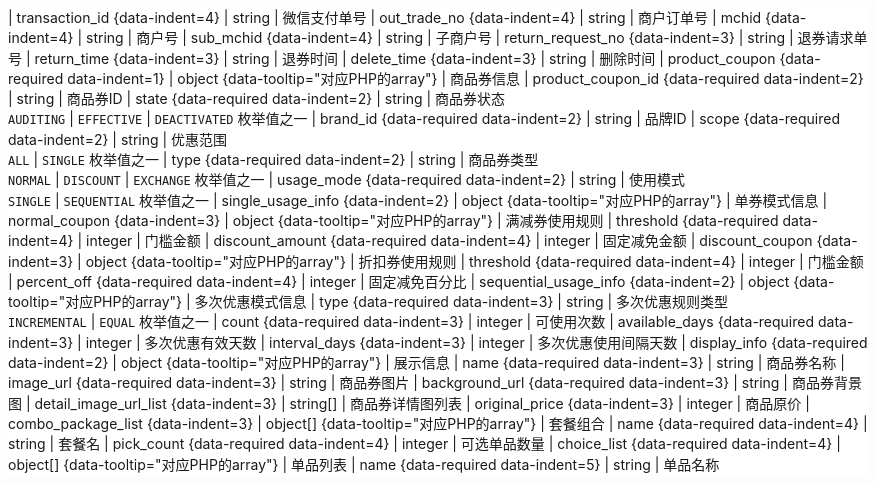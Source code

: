 | transaction_id {data-indent=4} | string | 微信支付单号
| out_trade_no {data-indent=4} | string | 商户订单号
| mchid {data-indent=4} | string | 商户号
| sub_mchid {data-indent=4} | string | 子商户号
| return_request_no {data-indent=3} | string | 退券请求单号
| return_time {data-indent=3} | string | 退券时间
| delete_time {data-indent=3} | string | 删除时间
| product_coupon {data-required data-indent=1} | object {data-tooltip="对应PHP的array"} | 商品券信息
| product_coupon_id {data-required data-indent=2} | string | 商品券ID
| state {data-required data-indent=2} | string | 商品券状态<br/>`AUDITING` \| `EFFECTIVE` \| `DEACTIVATED` 枚举值之一
| brand_id {data-required data-indent=2} | string | 品牌ID
| scope {data-required data-indent=2} | string | 优惠范围<br/>`ALL` \| `SINGLE` 枚举值之一
| type {data-required data-indent=2} | string | 商品券类型<br/>`NORMAL` \| `DISCOUNT` \| `EXCHANGE` 枚举值之一
| usage_mode {data-required data-indent=2} | string | 使用模式<br/>`SINGLE` \| `SEQUENTIAL` 枚举值之一
| single_usage_info {data-indent=2} | object {data-tooltip="对应PHP的array"} | 单券模式信息
| normal_coupon {data-indent=3} | object {data-tooltip="对应PHP的array"} | 满减券使用规则
| threshold {data-required data-indent=4} | integer | 门槛金额
| discount_amount {data-required data-indent=4} | integer | 固定减免金额
| discount_coupon {data-indent=3} | object {data-tooltip="对应PHP的array"} | 折扣券使用规则
| threshold {data-required data-indent=4} | integer | 门槛金额
| percent_off {data-required data-indent=4} | integer | 固定减免百分比
| sequential_usage_info {data-indent=2} | object {data-tooltip="对应PHP的array"} | 多次优惠模式信息
| type {data-required data-indent=3} | string | 多次优惠规则类型<br/>`INCREMENTAL` \| `EQUAL` 枚举值之一
| count {data-required data-indent=3} | integer | 可使用次数
| available_days {data-required data-indent=3} | integer | 多次优惠有效天数
| interval_days {data-indent=3} | integer | 多次优惠使用间隔天数
| display_info {data-required data-indent=2} | object {data-tooltip="对应PHP的array"} | 展示信息
| name {data-required data-indent=3} | string | 商品券名称
| image_url {data-required data-indent=3} | string | 商品券图片
| background_url {data-required data-indent=3} | string | 商品券背景图
| detail_image_url_list {data-indent=3} | string[] | 商品券详情图列表
| original_price {data-indent=3} | integer | 商品原价
| combo_package_list {data-indent=3} | object[] {data-tooltip="对应PHP的array"} | 套餐组合
| name {data-required data-indent=4} | string | 套餐名
| pick_count {data-required data-indent=4} | integer | 可选单品数量
| choice_list {data-required data-indent=4} | object[] {data-tooltip="对应PHP的array"} | 单品列表
| name {data-required data-indent=5} | string | 单品名称